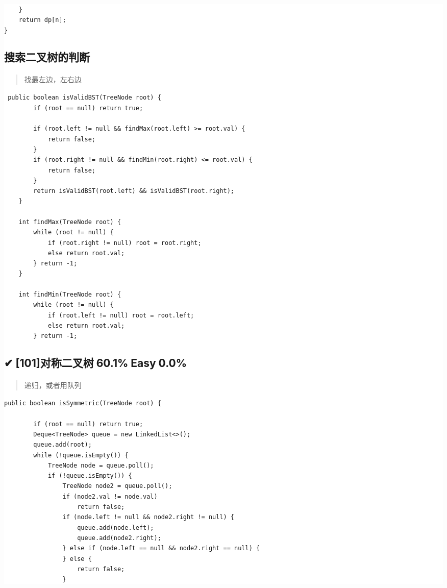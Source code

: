        }
        return dp[n];
    }



##     搜索二叉树的判断

> 找最左边，左右边

	 public boolean isValidBST(TreeNode root) {
	        if (root == null) return true;
	
	        if (root.left != null && findMax(root.left) >= root.val) {
	            return false;
	        }
	        if (root.right != null && findMin(root.right) <= root.val) {
	            return false;
	        }
	        return isValidBST(root.left) && isValidBST(root.right);
	    }
	
	    int findMax(TreeNode root) {
	        while (root != null) {
	            if (root.right != null) root = root.right;
	            else return root.val;
	        } return -1;
	    }
	
	    int findMin(TreeNode root) {
	        while (root != null) {
	            if (root.left != null) root = root.left;
	            else return root.val;
	        } return -1;
 
## ✔	[101]对称二叉树	60.1%	Easy	0.0%

> 递归，或者用队列


	public boolean isSymmetric(TreeNode root) {
	
	        if (root == null) return true;
	        Deque<TreeNode> queue = new LinkedList<>();
	        queue.add(root);
	        while (!queue.isEmpty()) {
	            TreeNode node = queue.poll();
	            if (!queue.isEmpty()) {
	                TreeNode node2 = queue.poll();
	                if (node2.val != node.val)
	                    return false;
	                if (node.left != null && node2.right != null) {
	                    queue.add(node.left);
	                    queue.add(node2.right);
	                } else if (node.left == null && node2.right == null) {
	                } else {
	                    return false;
	                }
	